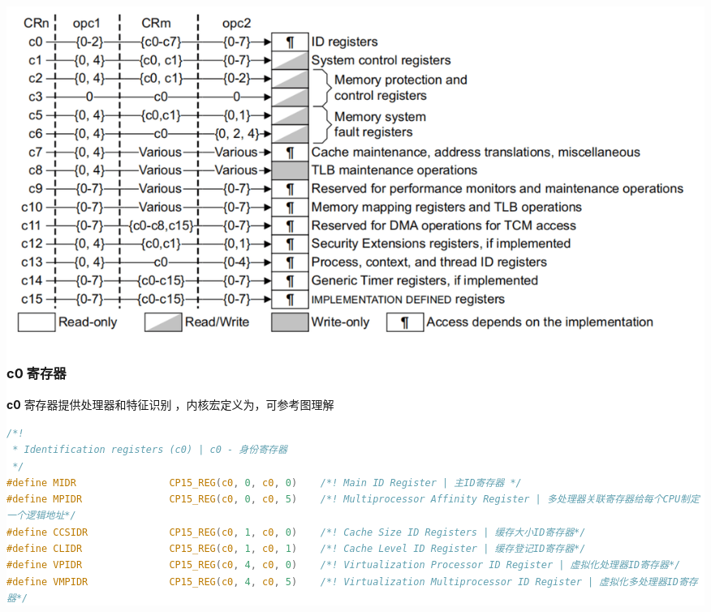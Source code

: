 ![](./assets/67/cp15.png)

### c0 寄存器

**c0** 寄存器提供处理器和特征识别 ，内核宏定义为，可参考图理解

```c
/*!
 * Identification registers (c0) | c0 - 身份寄存器
 */
#define MIDR                CP15_REG(c0, 0, c0, 0)    /*! Main ID Register | 主ID寄存器 */
#define MPIDR               CP15_REG(c0, 0, c0, 5)    /*! Multiprocessor Affinity Register | 多处理器关联寄存器给每个CPU制定一个逻辑地址*/
#define CCSIDR              CP15_REG(c0, 1, c0, 0)    /*! Cache Size ID Registers | 缓存大小ID寄存器*/ 
#define CLIDR               CP15_REG(c0, 1, c0, 1)    /*! Cache Level ID Register | 缓存登记ID寄存器*/ 
#define VPIDR               CP15_REG(c0, 4, c0, 0)    /*! Virtualization Processor ID Register | 虚拟化处理器ID寄存器*/ 
#define VMPIDR              CP15_REG(c0, 4, c0, 5)    /*! Virtualization Multiprocessor ID Register | 虚拟化多处理器ID寄存器*/ 
```
